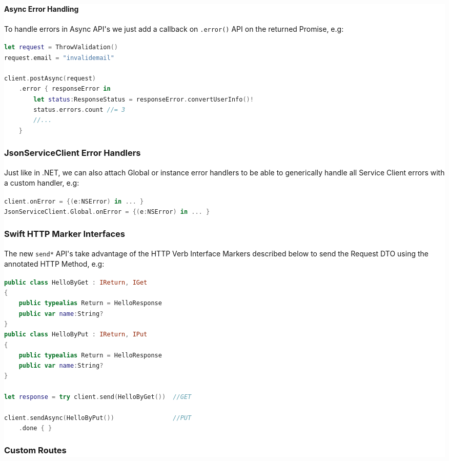 #### Async Error Handling

To handle errors in Async API's we just add a callback on `.error()` API on the returned Promise, e.g:

```swift
let request = ThrowValidation()
request.email = "invalidemail"

client.postAsync(request)
    .error { responseError in
        let status:ResponseStatus = responseError.convertUserInfo()!
        status.errors.count //= 3
        //...
    }

```

### JsonServiceClient Error Handlers

Just like in .NET, we can also attach Global or instance error handlers to be able to generically handle all Service Client errors with a custom handler, e.g:

```swift
client.onError = {(e:NSError) in ... }
JsonServiceClient.Global.onError = {(e:NSError) in ... }
```

### Swift HTTP Marker Interfaces

The new `send*` API's take advantage of the HTTP Verb Interface Markers described below to send the Request DTO using the 
annotated HTTP Method, e.g:

```swift
public class HelloByGet : IReturn, IGet 
{
    public typealias Return = HelloResponse
    public var name:String?
}
public class HelloByPut : IReturn, IPut 
{
    public typealias Return = HelloResponse
    public var name:String?
}

let response = try client.send(HelloByGet())  //GET

client.sendAsync(HelloByPut())                //PUT
    .done { }
```

### Custom Routes
